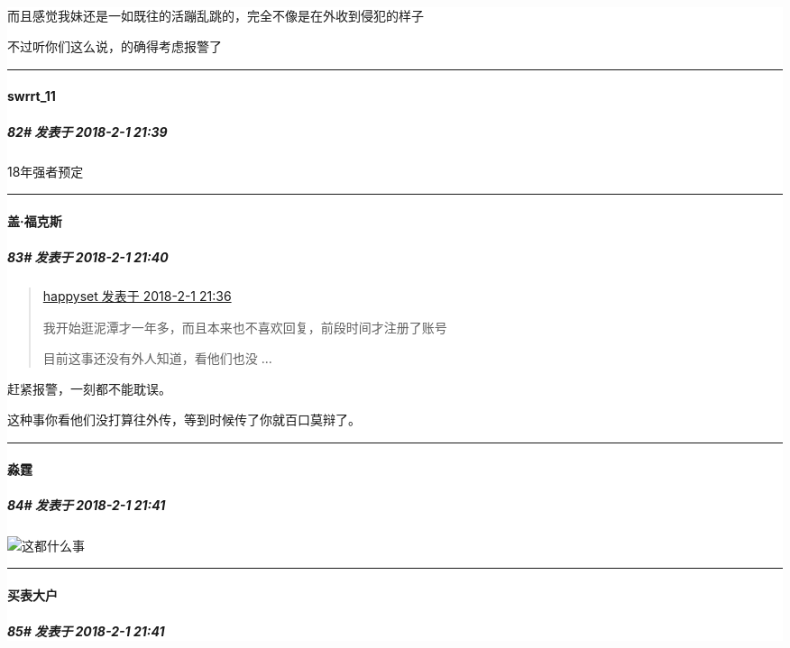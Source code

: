 而且感觉我妹还是一如既往的活蹦乱跳的，完全不像是在外收到侵犯的样子

不过听你们这么说，的确得考虑报警了







*****

####  swrrt_11  
##### 82#       发表于 2018-2-1 21:39




18年强者预定







*****

####  盖·福克斯  
##### 83#       发表于 2018-2-1 21:40



<blockquote><a href="httphttps://bbs.saraba1st.com/2b/forum.php?mod=redirect&amp;goto=findpost&amp;pid=38425240&amp;ptid=1579269" target="_blank">happyset 发表于 2018-2-1 21:36</a>

我开始逛泥潭才一年多，而且本来也不喜欢回复，前段时间才注册了账号

目前这事还没有外人知道，看他们也没 ...</blockquote>
赶紧报警，一刻都不能耽误。

这种事你看他们没打算往外传，等到时候传了你就百口莫辩了。







*****

####  淼霆  
##### 84#       发表于 2018-2-1 21:41



<img src="https://static.saraba1st.com/image/smiley/face2017/018.png" referrerpolicy="no-referrer">这都什么事







*****

####  买表大户  
##### 85#       发表于 2018-2-1 21:41
